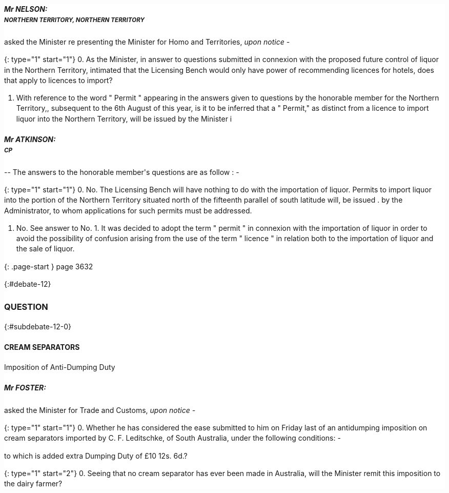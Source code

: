 ##### Mr NELSON:<br><small class="text-muted">NORTHERN TERRITORY, NORTHERN TERRITORY</small>

asked the Minister re presenting the Minister for Homo and Territories,  *upon notice -* 

{: type="1" start="1"}
0. As the Minister, in answer to questions submitted in connexion with the proposed future control of liquor in the Northern Territory, intimated that the Licensing Bench would only have power of recommending licences for hotels, does that apply to licences to import? 
1. With reference to the word " Permit " appearing in the answers given to questions by the honorable member for the Northern Territory,, subsequent to the 6th August of this year, is it to be inferred that a " Permit," as distinct from a licence to import liquor into the Northern Territory, will be issued by the Minister i 

##### Mr ATKINSON:<br><small class="text-muted">CP</small>

-- The answers to the honorable member's questions are as follow :  - 

{: type="1" start="1"}
0. No. The Licensing Bench will have nothing to do with the importation of liquor. Permits to import liquor into the portion of the Northern Territory situated north of the fifteenth parallel of south latitude will, be issued . by the Administrator, to whom applications for such permits must be addressed. 
1. No. See answer to No. 1. It was decided to adopt the term " permit " in connexion with the importation of liquor in order to avoid the possibility of confusion arising from the use of the term " licence " in relation both to the importation of liquor and the sale of liquor. 

{: .page-start }
page 3632

{:#debate-12}
### QUESTION

{:#subdebate-12-0}
#### CREAM SEPARATORS

Imposition of Anti-Dumping Duty

##### Mr FOSTER:

asked the Minister for Trade and Customs,  *upon notice -* 

{: type="1" start="1"}
0. Whether he has considered the ease submitted to him on Friday last of an antidumping imposition on cream separators imported by C. F. Leditschke, of South Australia, under the following conditions: - 


<graphic href="108331192408272_4_0.jpg"></graphic>


to which is added extra Dumping Duty of £10 12s. 6d.? 

{: type="1" start="2"}
0. Seeing that no cream separator has ever been made in Australia, will the Minister remit this imposition to the dairy farmer? 
